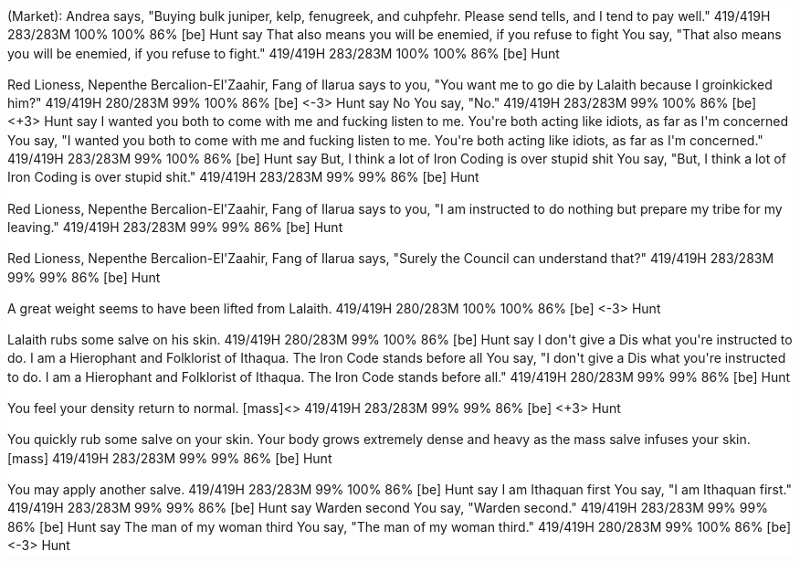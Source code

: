 (Market): Andrea says, "Buying bulk juniper, kelp, fenugreek, and cuhpfehr. 
Please send tells, and I tend to pay well."
419/419H 283/283M 100% 100% 86% [be] <bd> Hunt 
say That also means you will be enemied, if you refuse to fight
You say, "That also means you will be enemied, if you refuse to fight."
419/419H 283/283M 100% 100% 86% [be] <bd> Hunt 

Red Lioness, Nepenthe Bercalion-El'Zaahir, Fang of Ilarua says to you, "You 
want me to go die by Lalaith because I groinkicked him?"
419/419H 280/283M 99% 100% 86% [be] <bd> <-3> Hunt 
say No
You say, "No."
419/419H 283/283M 99% 100% 86% [be] <bd> <+3> Hunt 
say I wanted you both to come with me and fucking listen to me. You're both acting like idiots, as far as I'm concerned
You say, "I wanted you both to come with me and fucking listen to me. You're 
both acting like idiots, as far as I'm concerned."
419/419H 283/283M 99% 100% 86% [be] <bd> Hunt 
say But, I think a lot of Iron Coding is over stupid shit
You say, "But, I think a lot of Iron Coding is over stupid shit."
419/419H 283/283M 99% 99% 86% [be] <bd> Hunt 

Red Lioness, Nepenthe Bercalion-El'Zaahir, Fang of Ilarua says to you, "I am 
instructed to do nothing but prepare my tribe for my leaving."
419/419H 283/283M 99% 99% 86% [be] <bd> Hunt 

Red Lioness, Nepenthe Bercalion-El'Zaahir, Fang of Ilarua says, "Surely the 
Council can understand that?"
419/419H 283/283M 99% 99% 86% [be] <bd> Hunt 

A great weight seems to have been lifted from Lalaith.
419/419H 280/283M 100% 100% 86% [be] <bd> <-3> Hunt 

Lalaith rubs some salve on his skin.
419/419H 280/283M 99% 100% 86% [be] <bd> Hunt 
say I don't give a Dis what you're instructed to do. I am a Hierophant and Folklorist of Ithaqua. The Iron Code stands before all
You say, "I don't give a Dis what you're instructed to do. I am a Hierophant 
and Folklorist of Ithaqua. The Iron Code stands before all."
419/419H 280/283M 99% 99% 86% [be] <bd> Hunt 

You feel your density return to normal. [mass]<<mass>>
419/419H 283/283M 99% 99% 86% [be] <bd> <+3> Hunt 

You quickly rub some salve on your skin.
Your body grows extremely dense and heavy as the mass salve infuses your skin. [mass]
419/419H 283/283M 99% 99% 86% [be] <bd> Hunt 

You may apply another salve.
419/419H 283/283M 99% 100% 86% [be] <bd> Hunt 
say I am Ithaquan first
You say, "I am Ithaquan first."
419/419H 283/283M 99% 99% 86% [be] <bd> Hunt 
say Warden second
You say, "Warden second."
419/419H 283/283M 99% 99% 86% [be] <bd> Hunt 
say The man of my woman third
You say, "The man of my woman third."
419/419H 280/283M 99% 100% 86% [be] <bd> <-3> Hunt 
